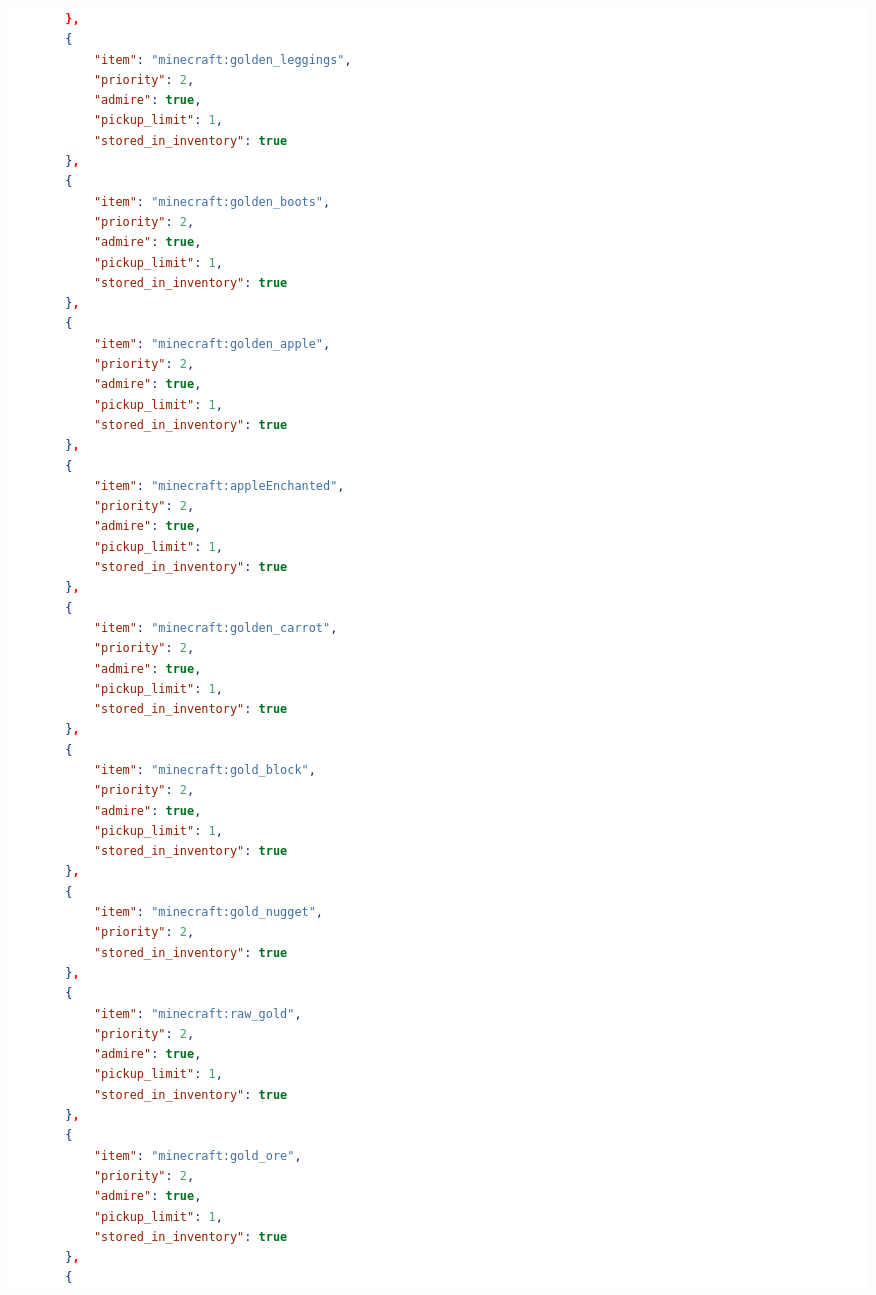 ```json
        },
        {
            "item": "minecraft:golden_leggings",
            "priority": 2,
            "admire": true,
            "pickup_limit": 1,
            "stored_in_inventory": true
        },
        {
            "item": "minecraft:golden_boots",
            "priority": 2,
            "admire": true,
            "pickup_limit": 1,
            "stored_in_inventory": true
        },
        {
            "item": "minecraft:golden_apple",
            "priority": 2,
            "admire": true,
            "pickup_limit": 1,
            "stored_in_inventory": true
        },
        {
            "item": "minecraft:appleEnchanted",
            "priority": 2,
            "admire": true,
            "pickup_limit": 1,
            "stored_in_inventory": true
        },
        {
            "item": "minecraft:golden_carrot",
            "priority": 2,
            "admire": true,
            "pickup_limit": 1,
            "stored_in_inventory": true
        },
        {
            "item": "minecraft:gold_block",
            "priority": 2,
            "admire": true,
            "pickup_limit": 1,
            "stored_in_inventory": true
        },
        {
            "item": "minecraft:gold_nugget",
            "priority": 2,
            "stored_in_inventory": true
        },
        {
            "item": "minecraft:raw_gold",
            "priority": 2,
            "admire": true,
            "pickup_limit": 1,
            "stored_in_inventory": true
        },
        {
            "item": "minecraft:gold_ore",
            "priority": 2,
            "admire": true,
            "pickup_limit": 1,
            "stored_in_inventory": true
        },
        {
```